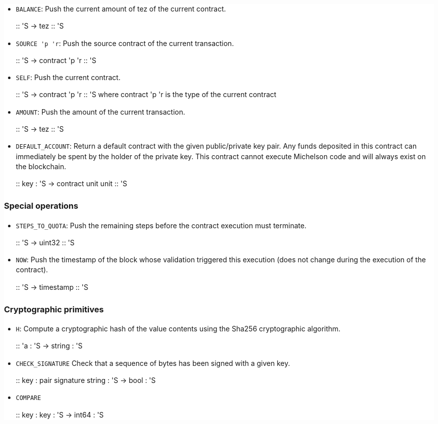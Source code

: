    * `BALANCE`:
     Push the current amount of tez of the current contract.

        :: 'S   ->   tez :: 'S

   * `SOURCE 'p 'r`:
     Push the source contract of the current transaction.

        :: 'S   ->   contract 'p 'r :: 'S

   * `SELF`:
     Push the current contract.

        :: 'S   ->   contract 'p 'r :: 'S
           where   contract 'p 'r is the type of the current contract

   * `AMOUNT`:
     Push the amount of the current transaction.

        :: 'S   ->   tez :: 'S

   * `DEFAULT_ACCOUNT`:
     Return a default contract with the given public/private key pair.
     Any funds deposited in this contract can immediately be spent by the
     holder of the private key. This contract cannot execute Michelson code
     and will always exist on the blockchain.

        :: key : 'S   ->   contract unit unit :: 'S

### Special operations

   * `STEPS_TO_QUOTA`:
     Push the remaining steps before the contract execution must terminate.

        :: 'S   ->   uint32 :: 'S

   * `NOW`:
     Push the timestamp of the block whose validation triggered this
     execution (does not change during the execution of the contract).

        :: 'S   ->   timestamp :: 'S

### Cryptographic primitives

   * `H`:
     Compute a cryptographic hash of the value contents using the
     Sha256 cryptographic algorithm.

        :: 'a : 'S   ->   string : 'S

   * `CHECK_SIGNATURE`
     Check that a sequence of bytes has been signed with a given key.

        :: key : pair signature string : 'S   ->   bool : 'S

   * `COMPARE`

        :: key : key : 'S   ->   int64 : 'S

